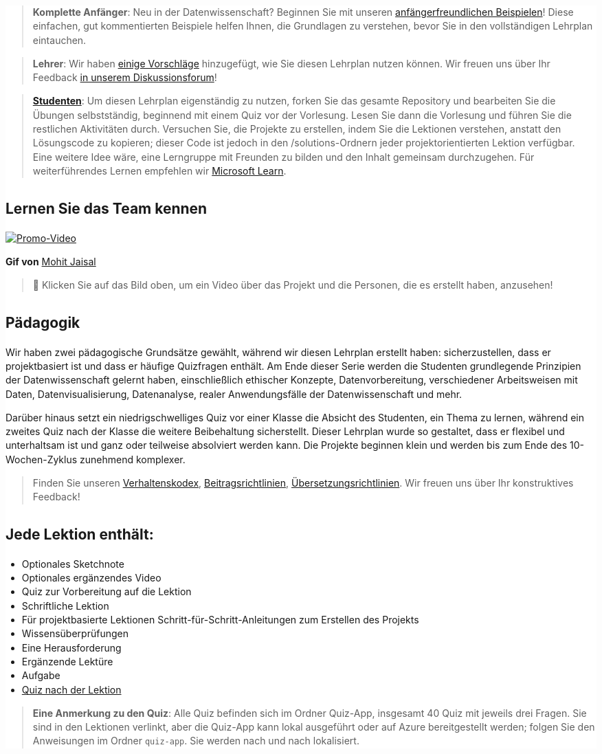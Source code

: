 > **Komplette Anfänger**: Neu in der Datenwissenschaft? Beginnen Sie mit unseren [anfängerfreundlichen Beispielen](examples/README.md)! Diese einfachen, gut kommentierten Beispiele helfen Ihnen, die Grundlagen zu verstehen, bevor Sie in den vollständigen Lehrplan eintauchen.

> **Lehrer**: Wir haben [einige Vorschläge](for-teachers.md) hinzugefügt, wie Sie diesen Lehrplan nutzen können. Wir freuen uns über Ihr Feedback [in unserem Diskussionsforum](https://github.com/microsoft/Data-Science-For-Beginners/discussions)!

> **[Studenten](https://aka.ms/student-page)**: Um diesen Lehrplan eigenständig zu nutzen, forken Sie das gesamte Repository und bearbeiten Sie die Übungen selbstständig, beginnend mit einem Quiz vor der Vorlesung. Lesen Sie dann die Vorlesung und führen Sie die restlichen Aktivitäten durch. Versuchen Sie, die Projekte zu erstellen, indem Sie die Lektionen verstehen, anstatt den Lösungscode zu kopieren; dieser Code ist jedoch in den /solutions-Ordnern jeder projektorientierten Lektion verfügbar. Eine weitere Idee wäre, eine Lerngruppe mit Freunden zu bilden und den Inhalt gemeinsam durchzugehen. Für weiterführendes Lernen empfehlen wir [Microsoft Learn](https://docs.microsoft.com/en-us/users/jenlooper-2911/collections/qprpajyoy3x0g7?WT.mc_id=academic-77958-bethanycheum).

## Lernen Sie das Team kennen

[![Promo-Video](../../ds-for-beginners.gif)](https://youtu.be/8mzavjQSMM4 "Promo-Video")

**Gif von** [Mohit Jaisal](https://www.linkedin.com/in/mohitjaisal)

> 🎥 Klicken Sie auf das Bild oben, um ein Video über das Projekt und die Personen, die es erstellt haben, anzusehen!

## Pädagogik

Wir haben zwei pädagogische Grundsätze gewählt, während wir diesen Lehrplan erstellt haben: sicherzustellen, dass er projektbasiert ist und dass er häufige Quizfragen enthält. Am Ende dieser Serie werden die Studenten grundlegende Prinzipien der Datenwissenschaft gelernt haben, einschließlich ethischer Konzepte, Datenvorbereitung, verschiedener Arbeitsweisen mit Daten, Datenvisualisierung, Datenanalyse, realer Anwendungsfälle der Datenwissenschaft und mehr.

Darüber hinaus setzt ein niedrigschwelliges Quiz vor einer Klasse die Absicht des Studenten, ein Thema zu lernen, während ein zweites Quiz nach der Klasse die weitere Beibehaltung sicherstellt. Dieser Lehrplan wurde so gestaltet, dass er flexibel und unterhaltsam ist und ganz oder teilweise absolviert werden kann. Die Projekte beginnen klein und werden bis zum Ende des 10-Wochen-Zyklus zunehmend komplexer.

> Finden Sie unseren [Verhaltenskodex](CODE_OF_CONDUCT.md), [Beitragsrichtlinien](CONTRIBUTING.md), [Übersetzungsrichtlinien](TRANSLATIONS.md). Wir freuen uns über Ihr konstruktives Feedback!

## Jede Lektion enthält:

- Optionales Sketchnote
- Optionales ergänzendes Video
- Quiz zur Vorbereitung auf die Lektion
- Schriftliche Lektion
- Für projektbasierte Lektionen Schritt-für-Schritt-Anleitungen zum Erstellen des Projekts
- Wissensüberprüfungen
- Eine Herausforderung
- Ergänzende Lektüre
- Aufgabe
- [Quiz nach der Lektion](https://ff-quizzes.netlify.app/en/)
> **Eine Anmerkung zu den Quiz**: Alle Quiz befinden sich im Ordner Quiz-App, insgesamt 40 Quiz mit jeweils drei Fragen. Sie sind in den Lektionen verlinkt, aber die Quiz-App kann lokal ausgeführt oder auf Azure bereitgestellt werden; folgen Sie den Anweisungen im Ordner `quiz-app`. Sie werden nach und nach lokalisiert.
